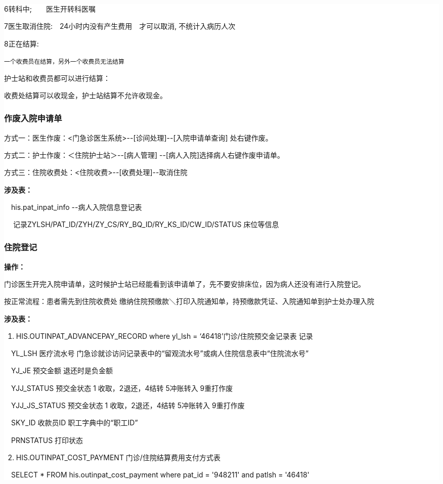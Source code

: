 6转科中;　　医生开转科医嘱

7医生取消住院:　24小时内没有产生费用　才可以取消, 不统计入病历人次

8正在结算:　

`一个收费员在结算，另外一个收费员无法结算`



护士站和收费员都可以进行结算：

收费处结算可以收现金，护士站结算不允许收现金。



### 作废入院申请单

方式一：医生作废：<门急诊医生系统>--[诊间处理]--[入院申请单查询] 处右键作废。

方式二：护士作废：＜住院护士站＞--[病人管理] --[病人入院]选择病人右键作废申请单。

方式三：住院收费处：<住院收费>--[收费处理]--取消住院



**涉及表：**

　his.pat_inpat_info --病人入院信息登记表

　  记录ZYLSH/PAT_ID/ZYH/ZY_CS/RY_BQ_ID/RY_KS_ID/CW_ID/STATUS 床位等信息



### 住院登记

**操作：**

门诊医生开完入院申请单，这时候护士站已经能看到该申请单了，先不要安排床位，因为病人还没有进行入院登记。

按正常流程：患者需先到住院收费处 缴纳住院预缴款＼打印入院通知单，持预缴款凭证、入院通知单到护士处办理入院



**涉及表：**

1. HIS.OUTINPAT_ADVANCEPAY_RECORD where yl_lsh = ‘46418’门诊/住院预交金记录表 记录

　YL_LSH 医疗流水号 门急诊就诊访问记录表中的“留观流水号”或病人住院信息表中“住院流水号”   

　YJ_JE   预交金额  退还时是负金额 

　YJJ_STATUS  预交金状态  1 收取，2退还，4结转   5冲账转入  9重打作废

　YJJ_JS_STATUS 预交金状态  1 收取，2退还，4结转 5冲账转入  9重打作废

　SKY_ID  收款员ID 职工字典中的“职工ID” 

　PRNSTATUS 打印状态 



2. HIS.OUTINPAT_COST_PAYMENT 门诊/住院结算费用支付方式表 

　SELECT * FROM his.outinpat_cost_payment where pat_id = '948211' and patlsh = '46418'


